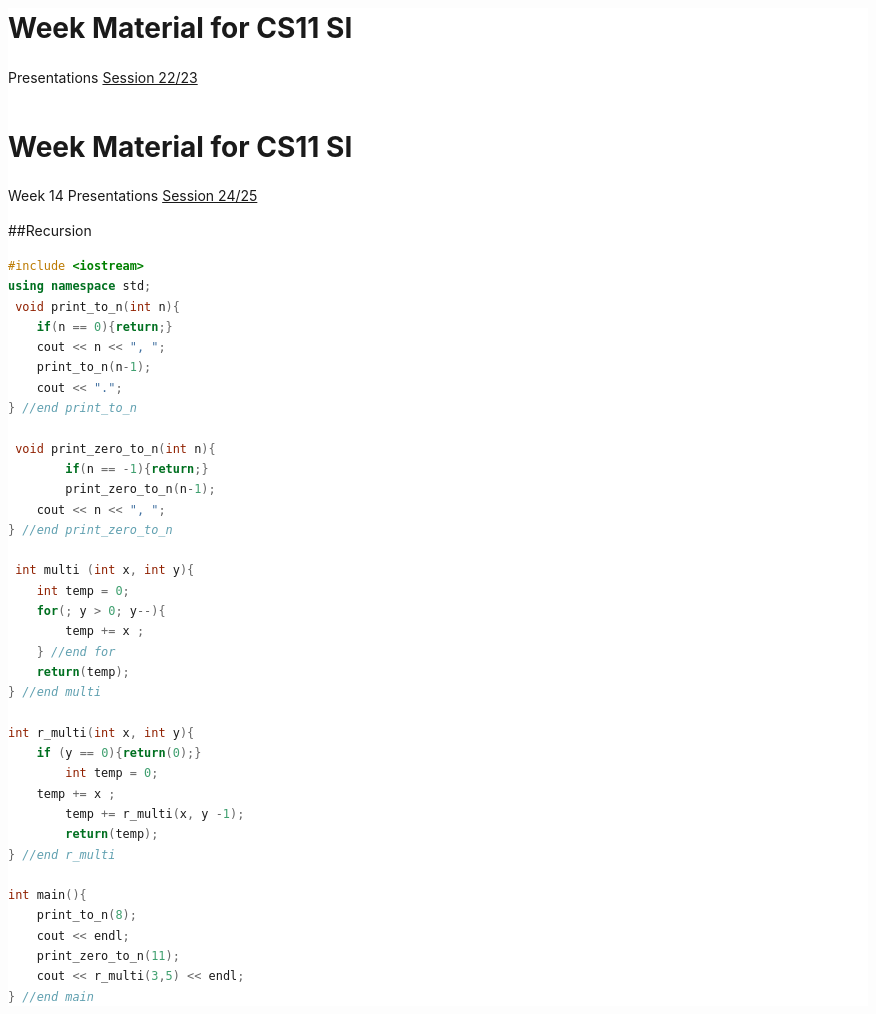 # Week  Material for CS11 SI 

Presentations
[Session 22/23](https://drive.google.com/open?id=1eVkumaAj6lZ7IMGnkypFTxm7y-KxlPI2bS--8YHi0uA)  

# Week  Material for CS11 SI 
Week 14
Presentations
[Session 24/25](https://drive.google.com/open?id=1UBMK93XA8ipV4hzapYIwmVqQX1YITkHEeWijxO2voSk)  

##Recursion 
```C++ 
#include <iostream>
using namespace std;
 void print_to_n(int n){
	if(n == 0){return;}
	cout << n << ", ";
	print_to_n(n-1);
	cout << ".";
} //end print_to_n

 void print_zero_to_n(int n){
        if(n == -1){return;}
        print_zero_to_n(n-1);
	cout << n << ", ";
} //end print_zero_to_n

 int multi (int x, int y){
	int temp = 0;
	for(; y > 0; y--){
		temp += x ;
	} //end for 
	return(temp);
} //end multi

int r_multi(int x, int y){
	if (y == 0){return(0);}
        int temp = 0;
 	temp += x ;
        temp += r_multi(x, y -1);
        return(temp);
} //end r_multi

int main(){
	print_to_n(8);
	cout << endl;
	print_zero_to_n(11);
	cout << r_multi(3,5) << endl;
} //end main
```
